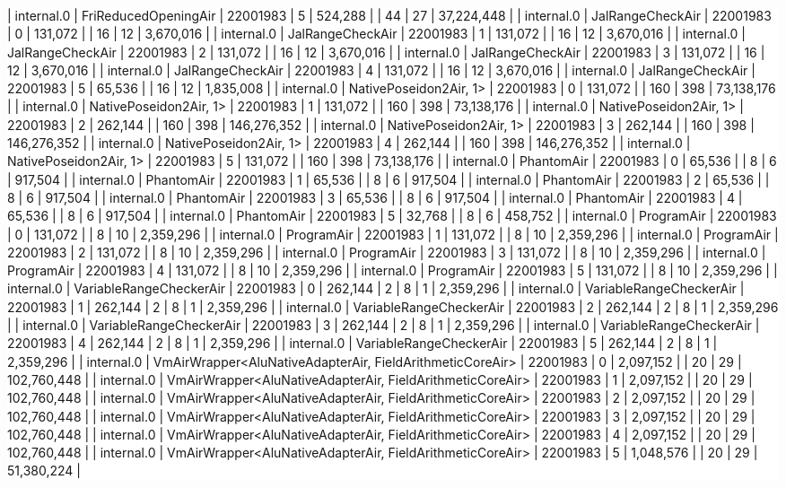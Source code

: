 | internal.0 | FriReducedOpeningAir | 22001983 | 5 | 524,288 |  | 44 | 27 | 37,224,448 | 
| internal.0 | JalRangeCheckAir | 22001983 | 0 | 131,072 |  | 16 | 12 | 3,670,016 | 
| internal.0 | JalRangeCheckAir | 22001983 | 1 | 131,072 |  | 16 | 12 | 3,670,016 | 
| internal.0 | JalRangeCheckAir | 22001983 | 2 | 131,072 |  | 16 | 12 | 3,670,016 | 
| internal.0 | JalRangeCheckAir | 22001983 | 3 | 131,072 |  | 16 | 12 | 3,670,016 | 
| internal.0 | JalRangeCheckAir | 22001983 | 4 | 131,072 |  | 16 | 12 | 3,670,016 | 
| internal.0 | JalRangeCheckAir | 22001983 | 5 | 65,536 |  | 16 | 12 | 1,835,008 | 
| internal.0 | NativePoseidon2Air<BabyBearParameters>, 1> | 22001983 | 0 | 131,072 |  | 160 | 398 | 73,138,176 | 
| internal.0 | NativePoseidon2Air<BabyBearParameters>, 1> | 22001983 | 1 | 131,072 |  | 160 | 398 | 73,138,176 | 
| internal.0 | NativePoseidon2Air<BabyBearParameters>, 1> | 22001983 | 2 | 262,144 |  | 160 | 398 | 146,276,352 | 
| internal.0 | NativePoseidon2Air<BabyBearParameters>, 1> | 22001983 | 3 | 262,144 |  | 160 | 398 | 146,276,352 | 
| internal.0 | NativePoseidon2Air<BabyBearParameters>, 1> | 22001983 | 4 | 262,144 |  | 160 | 398 | 146,276,352 | 
| internal.0 | NativePoseidon2Air<BabyBearParameters>, 1> | 22001983 | 5 | 131,072 |  | 160 | 398 | 73,138,176 | 
| internal.0 | PhantomAir | 22001983 | 0 | 65,536 |  | 8 | 6 | 917,504 | 
| internal.0 | PhantomAir | 22001983 | 1 | 65,536 |  | 8 | 6 | 917,504 | 
| internal.0 | PhantomAir | 22001983 | 2 | 65,536 |  | 8 | 6 | 917,504 | 
| internal.0 | PhantomAir | 22001983 | 3 | 65,536 |  | 8 | 6 | 917,504 | 
| internal.0 | PhantomAir | 22001983 | 4 | 65,536 |  | 8 | 6 | 917,504 | 
| internal.0 | PhantomAir | 22001983 | 5 | 32,768 |  | 8 | 6 | 458,752 | 
| internal.0 | ProgramAir | 22001983 | 0 | 131,072 |  | 8 | 10 | 2,359,296 | 
| internal.0 | ProgramAir | 22001983 | 1 | 131,072 |  | 8 | 10 | 2,359,296 | 
| internal.0 | ProgramAir | 22001983 | 2 | 131,072 |  | 8 | 10 | 2,359,296 | 
| internal.0 | ProgramAir | 22001983 | 3 | 131,072 |  | 8 | 10 | 2,359,296 | 
| internal.0 | ProgramAir | 22001983 | 4 | 131,072 |  | 8 | 10 | 2,359,296 | 
| internal.0 | ProgramAir | 22001983 | 5 | 131,072 |  | 8 | 10 | 2,359,296 | 
| internal.0 | VariableRangeCheckerAir | 22001983 | 0 | 262,144 | 2 | 8 | 1 | 2,359,296 | 
| internal.0 | VariableRangeCheckerAir | 22001983 | 1 | 262,144 | 2 | 8 | 1 | 2,359,296 | 
| internal.0 | VariableRangeCheckerAir | 22001983 | 2 | 262,144 | 2 | 8 | 1 | 2,359,296 | 
| internal.0 | VariableRangeCheckerAir | 22001983 | 3 | 262,144 | 2 | 8 | 1 | 2,359,296 | 
| internal.0 | VariableRangeCheckerAir | 22001983 | 4 | 262,144 | 2 | 8 | 1 | 2,359,296 | 
| internal.0 | VariableRangeCheckerAir | 22001983 | 5 | 262,144 | 2 | 8 | 1 | 2,359,296 | 
| internal.0 | VmAirWrapper<AluNativeAdapterAir, FieldArithmeticCoreAir> | 22001983 | 0 | 2,097,152 |  | 20 | 29 | 102,760,448 | 
| internal.0 | VmAirWrapper<AluNativeAdapterAir, FieldArithmeticCoreAir> | 22001983 | 1 | 2,097,152 |  | 20 | 29 | 102,760,448 | 
| internal.0 | VmAirWrapper<AluNativeAdapterAir, FieldArithmeticCoreAir> | 22001983 | 2 | 2,097,152 |  | 20 | 29 | 102,760,448 | 
| internal.0 | VmAirWrapper<AluNativeAdapterAir, FieldArithmeticCoreAir> | 22001983 | 3 | 2,097,152 |  | 20 | 29 | 102,760,448 | 
| internal.0 | VmAirWrapper<AluNativeAdapterAir, FieldArithmeticCoreAir> | 22001983 | 4 | 2,097,152 |  | 20 | 29 | 102,760,448 | 
| internal.0 | VmAirWrapper<AluNativeAdapterAir, FieldArithmeticCoreAir> | 22001983 | 5 | 1,048,576 |  | 20 | 29 | 51,380,224 | 
